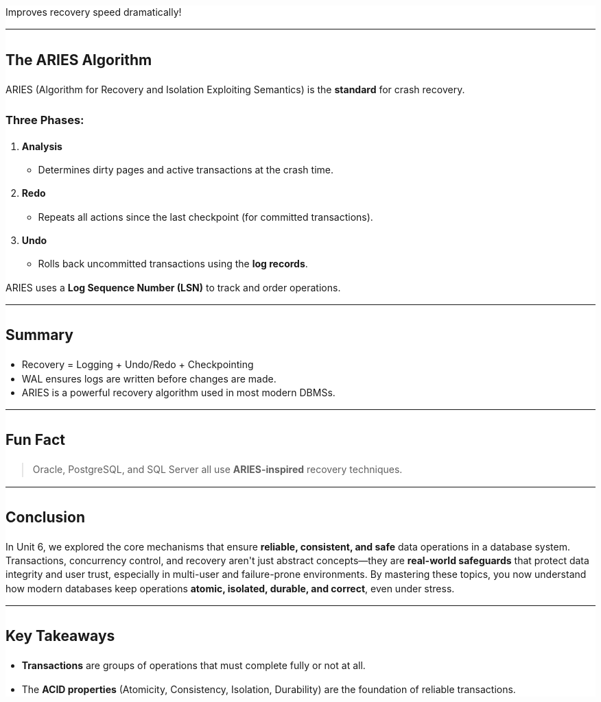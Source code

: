  Improves recovery speed dramatically!

---

##  The ARIES Algorithm

ARIES (Algorithm for Recovery and Isolation Exploiting Semantics) is the **standard** for crash recovery.

### Three Phases:

1. **Analysis**
   - Determines dirty pages and active transactions at the crash time.

2. **Redo**
   - Repeats all actions since the last checkpoint (for committed transactions).

3. **Undo**
   - Rolls back uncommitted transactions using the **log records**.

ARIES uses a **Log Sequence Number (LSN)** to track and order operations.

---

##  Summary

- Recovery = Logging + Undo/Redo + Checkpointing
- WAL ensures logs are written before changes are made.
- ARIES is a powerful recovery algorithm used in most modern DBMSs.

---

## Fun Fact

> Oracle, PostgreSQL, and SQL Server all use **ARIES-inspired** recovery techniques. 

---

##  Conclusion

In Unit 6, we explored the core mechanisms that ensure **reliable, consistent, and safe** data operations in a database system. Transactions, concurrency control, and recovery aren't just abstract concepts—they are **real-world safeguards** that protect data integrity and user trust, especially in multi-user and failure-prone environments. By mastering these topics, you now understand how modern databases keep operations **atomic, isolated, durable, and correct**, even under stress.

---

##  Key Takeaways

- **Transactions** are groups of operations that must complete fully or not at all.
  
- The **ACID properties** (Atomicity, Consistency, Isolation, Durability) are the foundation of reliable transactions.
  